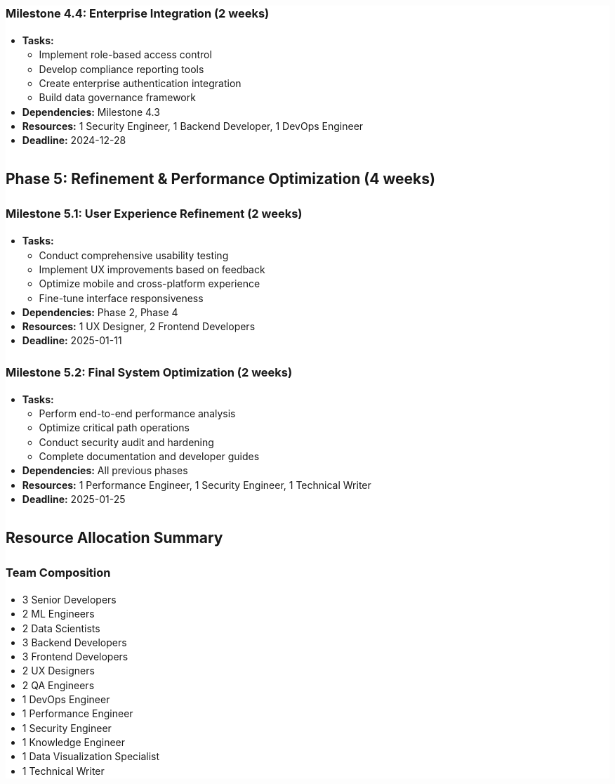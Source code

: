### Milestone 4.4: Enterprise Integration (2 weeks)
- **Tasks:**
  - Implement role-based access control
  - Develop compliance reporting tools
  - Create enterprise authentication integration
  - Build data governance framework
- **Dependencies:** Milestone 4.3
- **Resources:** 1 Security Engineer, 1 Backend Developer, 1 DevOps Engineer
- **Deadline:** 2024-12-28

## Phase 5: Refinement & Performance Optimization (4 weeks)

### Milestone 5.1: User Experience Refinement (2 weeks)
- **Tasks:**
  - Conduct comprehensive usability testing
  - Implement UX improvements based on feedback
  - Optimize mobile and cross-platform experience
  - Fine-tune interface responsiveness
- **Dependencies:** Phase 2, Phase 4
- **Resources:** 1 UX Designer, 2 Frontend Developers
- **Deadline:** 2025-01-11

### Milestone 5.2: Final System Optimization (2 weeks)
- **Tasks:**
  - Perform end-to-end performance analysis
  - Optimize critical path operations
  - Conduct security audit and hardening
  - Complete documentation and developer guides
- **Dependencies:** All previous phases
- **Resources:** 1 Performance Engineer, 1 Security Engineer, 1 Technical Writer
- **Deadline:** 2025-01-25

## Resource Allocation Summary

### Team Composition
- 3 Senior Developers
- 2 ML Engineers
- 2 Data Scientists
- 3 Backend Developers
- 3 Frontend Developers
- 2 UX Designers
- 2 QA Engineers
- 1 DevOps Engineer
- 1 Performance Engineer
- 1 Security Engineer
- 1 Knowledge Engineer
- 1 Data Visualization Specialist
- 1 Technical Writer
